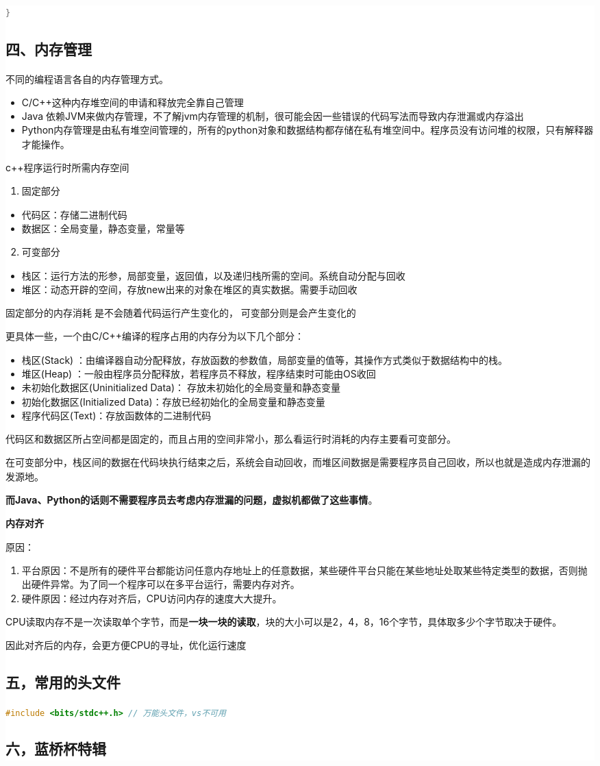 ```cpp
}
```

## 四、内存管理

不同的编程语言各自的内存管理方式。

- C/C++这种内存堆空间的申请和释放完全靠自己管理
- Java 依赖JVM来做内存管理，不了解jvm内存管理的机制，很可能会因一些错误的代码写法而导致内存泄漏或内存溢出
- Python内存管理是由私有堆空间管理的，所有的python对象和数据结构都存储在私有堆空间中。程序员没有访问堆的权限，只有解释器才能操作。

c++程序运行时所需内存空间

1. 固定部分 

- 代码区：存储二进制代码
- 数据区：全局变量，静态变量，常量等

2. 可变部分

- 栈区：运行方法的形参，局部变量，返回值，以及递归栈所需的空间。系统自动分配与回收
- 堆区：动态开辟的空间，存放new出来的对象在堆区的真实数据。需要手动回收

固定部分的内存消耗 是不会随着代码运行产生变化的， 可变部分则是会产生变化的

更具体一些，一个由C/C++编译的程序占用的内存分为以下几个部分：

- 栈区(Stack) ：由编译器自动分配释放，存放函数的参数值，局部变量的值等，其操作方式类似于数据结构中的栈。
- 堆区(Heap) ：一般由程序员分配释放，若程序员不释放，程序结束时可能由OS收回
- 未初始化数据区(Uninitialized Data)： 存放未初始化的全局变量和静态变量
- 初始化数据区(Initialized Data)：存放已经初始化的全局变量和静态变量
- 程序代码区(Text)：存放函数体的二进制代码

代码区和数据区所占空间都是固定的，而且占用的空间非常小，那么看运行时消耗的内存主要看可变部分。

在可变部分中，栈区间的数据在代码块执行结束之后，系统会自动回收，而堆区间数据是需要程序员自己回收，所以也就是造成内存泄漏的发源地。

**而Java、Python的话则不需要程序员去考虑内存泄漏的问题，虚拟机都做了这些事情**。

**内存对齐**

原因：

1. 平台原因：不是所有的硬件平台都能访问任意内存地址上的任意数据，某些硬件平台只能在某些地址处取某些特定类型的数据，否则抛出硬件异常。为了同一个程序可以在多平台运行，需要内存对齐。
2. 硬件原因：经过内存对齐后，CPU访问内存的速度大大提升。

CPU读取内存不是一次读取单个字节，而是**一块一块的读取**，块的大小可以是2，4，8，16个字节，具体取多少个字节取决于硬件。

因此对齐后的内存，会更方便CPU的寻址，优化运行速度

## 五，常用的头文件

```c++
#include <bits/stdc++.h> // 万能头文件，vs不可用
```

## 六，蓝桥杯特辑
